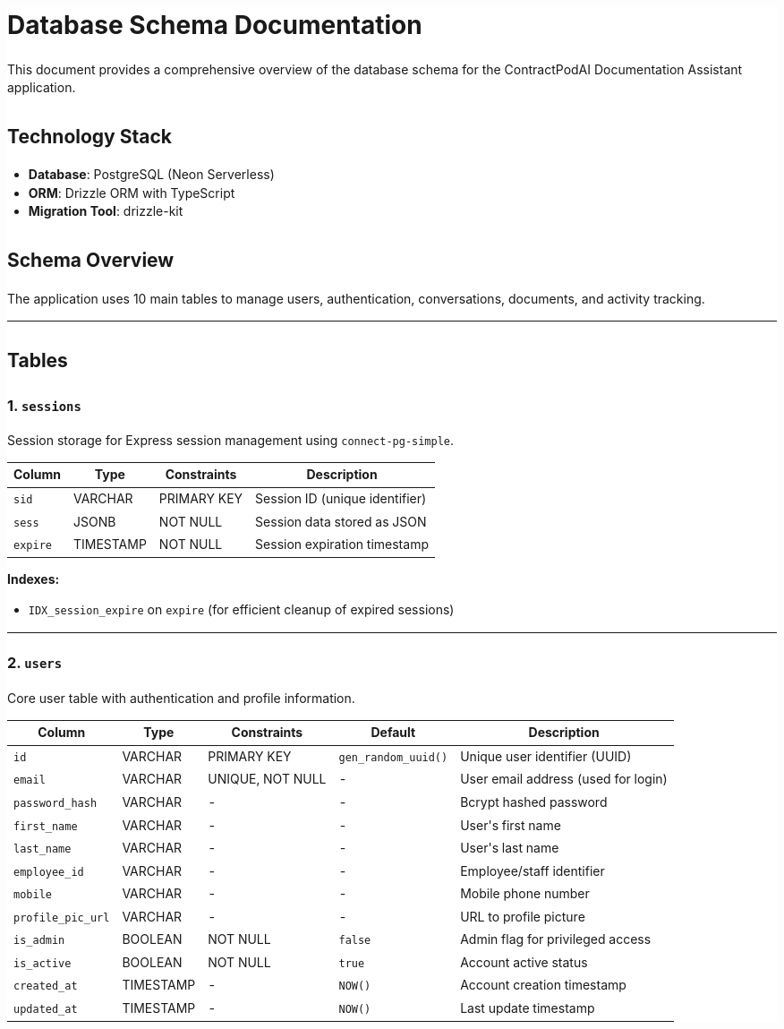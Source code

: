 # Database Schema Documentation

This document provides a comprehensive overview of the database schema for the ContractPodAI Documentation Assistant application.

## Technology Stack

- **Database**: PostgreSQL (Neon Serverless)
- **ORM**: Drizzle ORM with TypeScript
- **Migration Tool**: drizzle-kit

## Schema Overview

The application uses 10 main tables to manage users, authentication, conversations, documents, and activity tracking.

---

## Tables

### 1. `sessions`
Session storage for Express session management using `connect-pg-simple`.

| Column | Type | Constraints | Description |
|--------|------|-------------|-------------|
| `sid` | VARCHAR | PRIMARY KEY | Session ID (unique identifier) |
| `sess` | JSONB | NOT NULL | Session data stored as JSON |
| `expire` | TIMESTAMP | NOT NULL | Session expiration timestamp |

**Indexes:**
- `IDX_session_expire` on `expire` (for efficient cleanup of expired sessions)

---

### 2. `users`
Core user table with authentication and profile information.

| Column | Type | Constraints | Default | Description |
|--------|------|-------------|---------|-------------|
| `id` | VARCHAR | PRIMARY KEY | `gen_random_uuid()` | Unique user identifier (UUID) |
| `email` | VARCHAR | UNIQUE, NOT NULL | - | User email address (used for login) |
| `password_hash` | VARCHAR | - | - | Bcrypt hashed password |
| `first_name` | VARCHAR | - | - | User's first name |
| `last_name` | VARCHAR | - | - | User's last name |
| `employee_id` | VARCHAR | - | - | Employee/staff identifier |
| `mobile` | VARCHAR | - | - | Mobile phone number |
| `profile_pic_url` | VARCHAR | - | - | URL to profile picture |
| `is_admin` | BOOLEAN | NOT NULL | `false` | Admin flag for privileged access |
| `is_active` | BOOLEAN | NOT NULL | `true` | Account active status |
| `created_at` | TIMESTAMP | - | `NOW()` | Account creation timestamp |
| `updated_at` | TIMESTAMP | - | `NOW()` | Last update timestamp |
